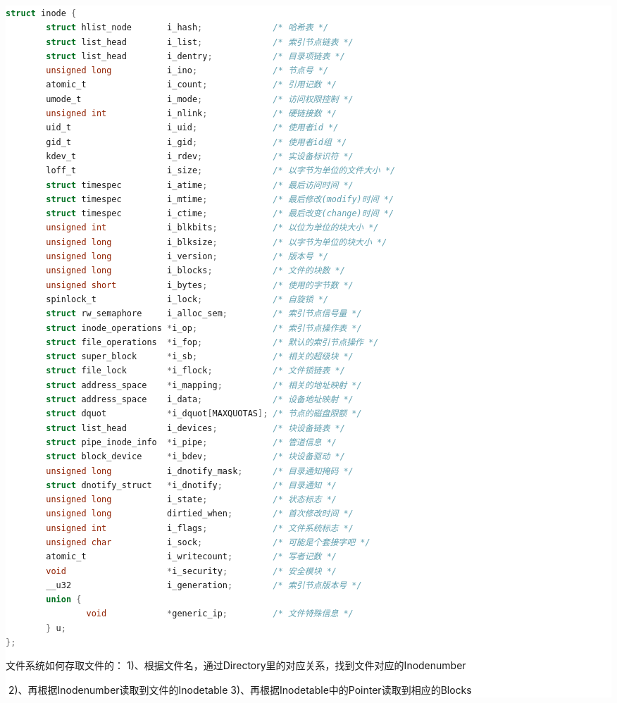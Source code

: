 ```c
struct inode {
        struct hlist_node       i_hash;              /* 哈希表 */
        struct list_head        i_list;              /* 索引节点链表 */
        struct list_head        i_dentry;            /* 目录项链表 */
        unsigned long           i_ino;               /* 节点号 */
        atomic_t                i_count;             /* 引用记数 */
        umode_t                 i_mode;              /* 访问权限控制 */
        unsigned int            i_nlink;             /* 硬链接数 */
        uid_t                   i_uid;               /* 使用者id */
        gid_t                   i_gid;               /* 使用者id组 */
        kdev_t                  i_rdev;              /* 实设备标识符 */
        loff_t                  i_size;              /* 以字节为单位的文件大小 */
        struct timespec         i_atime;             /* 最后访问时间 */
        struct timespec         i_mtime;             /* 最后修改(modify)时间 */
        struct timespec         i_ctime;             /* 最后改变(change)时间 */
        unsigned int            i_blkbits;           /* 以位为单位的块大小 */
        unsigned long           i_blksize;           /* 以字节为单位的块大小 */
        unsigned long           i_version;           /* 版本号 */
        unsigned long           i_blocks;            /* 文件的块数 */
        unsigned short          i_bytes;             /* 使用的字节数 */
        spinlock_t              i_lock;              /* 自旋锁 */
        struct rw_semaphore     i_alloc_sem;         /* 索引节点信号量 */
        struct inode_operations *i_op;               /* 索引节点操作表 */
        struct file_operations  *i_fop;              /* 默认的索引节点操作 */
        struct super_block      *i_sb;               /* 相关的超级块 */
        struct file_lock        *i_flock;            /* 文件锁链表 */
        struct address_space    *i_mapping;          /* 相关的地址映射 */
        struct address_space    i_data;              /* 设备地址映射 */
        struct dquot            *i_dquot[MAXQUOTAS]; /* 节点的磁盘限额 */
        struct list_head        i_devices;           /* 块设备链表 */
        struct pipe_inode_info  *i_pipe;             /* 管道信息 */
        struct block_device     *i_bdev;             /* 块设备驱动 */
        unsigned long           i_dnotify_mask;      /* 目录通知掩码 */
        struct dnotify_struct   *i_dnotify;          /* 目录通知 */
        unsigned long           i_state;             /* 状态标志 */
        unsigned long           dirtied_when;        /* 首次修改时间 */
        unsigned int            i_flags;             /* 文件系统标志 */
        unsigned char           i_sock;              /* 可能是个套接字吧 */
        atomic_t                i_writecount;        /* 写者记数 */
        void                    *i_security;         /* 安全模块 */
        __u32                   i_generation;        /* 索引节点版本号 */
        union {
                void            *generic_ip;         /* 文件特殊信息 */
        } u;
};
```

文件系统如何存取文件的：
     1)、根据文件名，通过Directory里的对应关系，找到文件对应的Inodenumber

​     2)、再根据Inodenumber读取到文件的Inodetable
​     3)、再根据Inodetable中的Pointer读取到相应的Blocks

